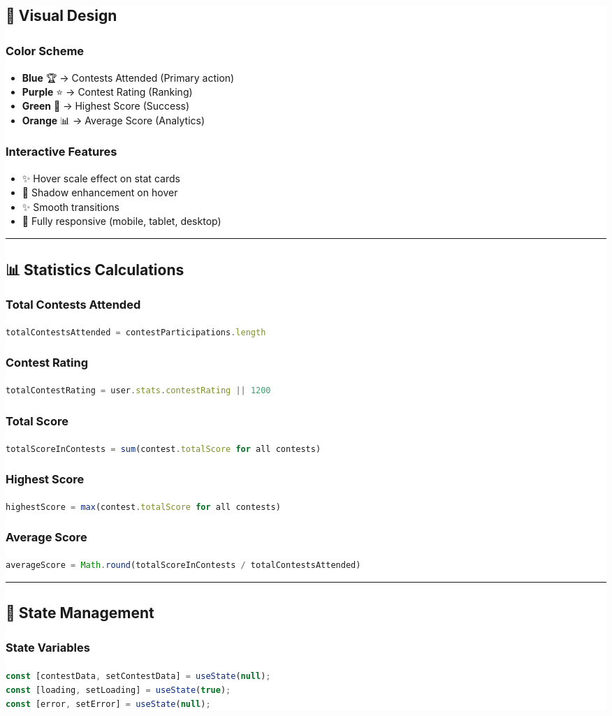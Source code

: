 
## 🎨 Visual Design

### Color Scheme
- **Blue** 🏆 → Contests Attended (Primary action)
- **Purple** ⭐ → Contest Rating (Ranking)
- **Green** 🎯 → Highest Score (Success)
- **Orange** 📊 → Average Score (Analytics)

### Interactive Features
- ✨ Hover scale effect on stat cards
- 🎯 Shadow enhancement on hover
- ✨ Smooth transitions
- 📱 Fully responsive (mobile, tablet, desktop)

---

## 📊 Statistics Calculations

### Total Contests Attended
```javascript
totalContestsAttended = contestParticipations.length
```

### Contest Rating
```javascript
totalContestRating = user.stats.contestRating || 1200
```

### Total Score
```javascript
totalScoreInContests = sum(contest.totalScore for all contests)
```

### Highest Score
```javascript
highestScore = max(contest.totalScore for all contests)
```

### Average Score
```javascript
averageScore = Math.round(totalScoreInContests / totalContestsAttended)
```

---

## 🔄 State Management

### State Variables
```javascript
const [contestData, setContestData] = useState(null);
const [loading, setLoading] = useState(true);
const [error, setError] = useState(null);
```
